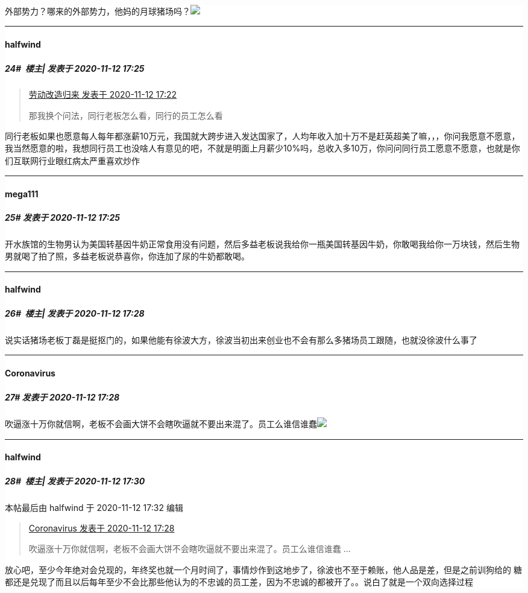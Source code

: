 外部势力？哪来的外部势力，他妈的月球猪场吗？<img src="https://static.saraba1st.com/image/smiley/face2017/049.png" referrerpolicy="no-referrer"> 


-----

####  halfwind  
##### 24#         楼主| 发表于 2020-11-12 17:25


<blockquote><a href="httphttps://bbs.saraba1st.com/2b/forum.php?mod=redirect&amp;goto=findpost&amp;pid=49372163&amp;ptid=1971833" target="_blank">劳动改造归来 发表于 2020-11-12 17:22</a>

那我换个问法，同行老板怎么看，同行的员工怎么看</blockquote>
同行老板如果也愿意每人每年都涨薪10万元，我国就大跨步进入发达国家了，人均年收入加十万不是赶英超美了嘛，，，你问我愿意不愿意，我当然愿意的啦，我想同行员工也没啥人有意见的吧，不就是明面上月薪少10%吗，总收入多10万，你问问同行员工愿意不愿意，也就是你们互联网行业眼红病太严重喜欢炒作


-----

####  mega111  
##### 25#       发表于 2020-11-12 17:25


开水族馆的生物男认为美国转基因牛奶正常食用没有问题，然后多益老板说我给你一瓶美国转基因牛奶，你敢喝我给你一万块钱，然后生物男就喝了拍了照，多益老板说恭喜你，你连加了尿的牛奶都敢喝。


-----

####  halfwind  
##### 26#         楼主| 发表于 2020-11-12 17:28


说实话猪场老板丁磊是挺抠门的，如果他能有徐波大方，徐波当初出来创业也不会有那么多猪场员工跟随，也就没徐波什么事了


-----

####  Coronavirus  
##### 27#       发表于 2020-11-12 17:28


吹逼涨十万你就信啊，老板不会画大饼不会瞎吹逼就不要出来混了。员工么谁信谁蠢<img src="https://static.saraba1st.com/image/smiley/face2017/013.png" referrerpolicy="no-referrer">


-----

####  halfwind  
##### 28#         楼主| 发表于 2020-11-12 17:30


 本帖最后由 halfwind 于 2020-11-12 17:32 编辑 
<blockquote><a href="httphttps://bbs.saraba1st.com/2b/forum.php?mod=redirect&amp;goto=findpost&amp;pid=49372241&amp;ptid=1971833" target="_blank">Coronavirus 发表于 2020-11-12 17:28</a>

吹逼涨十万你就信啊，老板不会画大饼不会瞎吹逼就不要出来混了。员工么谁信谁蠢 ...</blockquote>
放心吧，至少今年绝对会兑现的，年终奖也就一个月时间了，事情炒作到这地步了，徐波也不至于赖账，他人品是差，但是之前训狗给的 糖都还是兑现了而且以后每年至少不会比那些他认为的不忠诚的员工差，因为不忠诚的都被开了。。说白了就是一个双向选择过程
